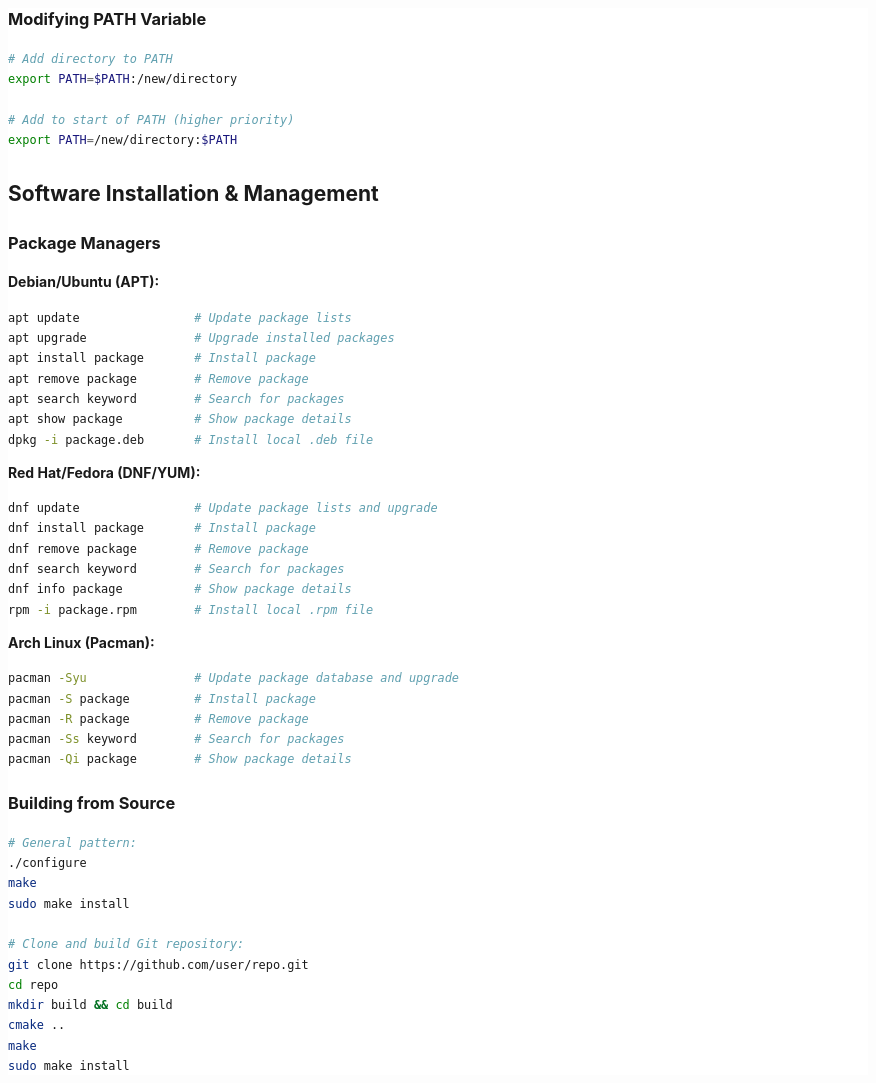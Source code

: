 ### Modifying PATH Variable

```bash
# Add directory to PATH
export PATH=$PATH:/new/directory

# Add to start of PATH (higher priority)
export PATH=/new/directory:$PATH
```

## Software Installation & Management

### Package Managers

**Debian/Ubuntu (APT):**

```bash
apt update                # Update package lists
apt upgrade               # Upgrade installed packages
apt install package       # Install package
apt remove package        # Remove package
apt search keyword        # Search for packages
apt show package          # Show package details
dpkg -i package.deb       # Install local .deb file
```

**Red Hat/Fedora (DNF/YUM):**

```bash
dnf update                # Update package lists and upgrade
dnf install package       # Install package
dnf remove package        # Remove package
dnf search keyword        # Search for packages
dnf info package          # Show package details
rpm -i package.rpm        # Install local .rpm file
```

**Arch Linux (Pacman):**

```bash
pacman -Syu               # Update package database and upgrade
pacman -S package         # Install package
pacman -R package         # Remove package
pacman -Ss keyword        # Search for packages
pacman -Qi package        # Show package details
```

### Building from Source

```bash
# General pattern:
./configure
make
sudo make install

# Clone and build Git repository:
git clone https://github.com/user/repo.git
cd repo
mkdir build && cd build
cmake ..
make
sudo make install
```
